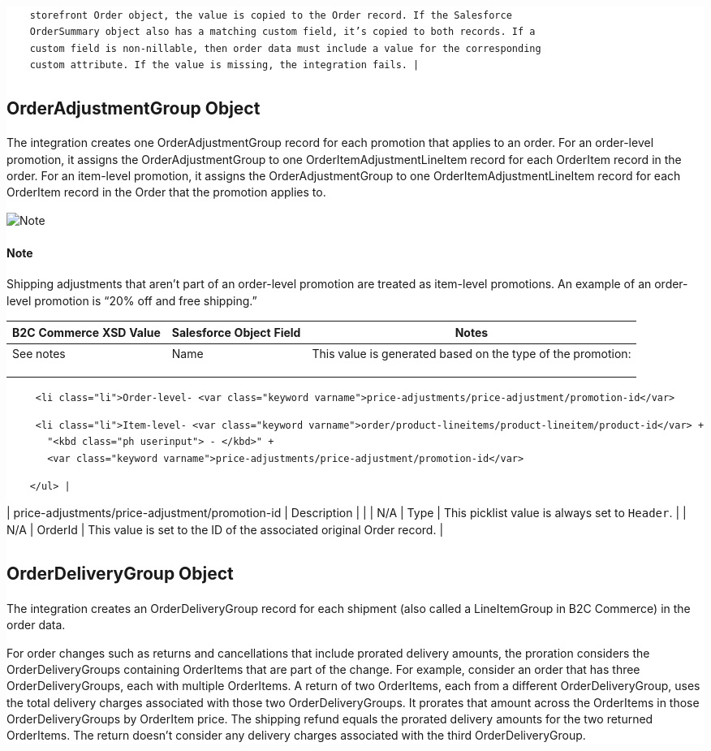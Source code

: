         storefront Order object, the value is copied to the Order record. If the Salesforce
        OrderSummary object also has a matching custom field, it’s copied to both records. If a
        custom field is non-nillable, then order data must include a value for the corresponding
        custom attribute. If the value is missing, the integration fails. |

## OrderAdjustmentGroup Object

The integration creates one OrderAdjustmentGroup record for each promotion that applies to an     order. For an order-level promotion, it assigns the OrderAdjustmentGroup to one     OrderItemAdjustmentLineItem record for each OrderItem record in the order. For an item-level     promotion, it assigns the OrderAdjustmentGroup to one OrderItemAdjustmentLineItem record for     each OrderItem record in the Order that the promotion applies to.

![Note](/docs/resources/img/en-us/230.0?doc_id=images%2Ficon_note.png&folder=order_management_developer_guide)

#### Note

Shipping adjustments that aren’t part of an order-level promotion are treated as item-level     promotions. An example of an order-level promotion is “20% off and free shipping.”

| B2C Commerce XSD Value | Salesforce Object Field | Notes |
| --- | --- | --- |
| See notes | Name | This value is generated based on the type of the promotion:<ul class="ul bulletList">
         <li class="li">Order-level- <var class="keyword varname">price-adjustments/price-adjustment/promotion-id</var>
</li>

         <li class="li">Item-level- <var class="keyword varname">order/product-lineitems/product-lineitem/product-id</var> +
           "<kbd class="ph userinput"> - </kbd>" +
           <var class="keyword varname">price-adjustments/price-adjustment/promotion-id</var>
</li>

        </ul> |
| price-adjustments/price-adjustment/promotion-id | Description |  |
| N/A | Type | This picklist value is always set to <kbd class="ph userinput">Header</kbd>. |
| N/A | OrderId | This value is set to the ID of the associated original Order record. |

## OrderDeliveryGroup Object

The integration creates an OrderDeliveryGroup record for each shipment (also called a     LineItemGroup in B2C Commerce) in the order data.

For order changes such as returns and cancellations that include prorated delivery amounts,     the proration considers the OrderDeliveryGroups containing OrderItems that are part of the     change. For example, consider an order that has three OrderDeliveryGroups, each with multiple     OrderItems. A return of two OrderItems, each from a different OrderDeliveryGroup, uses the total     delivery charges associated with those two OrderDeliveryGroups. It prorates that amount across     the OrderItems in those OrderDeliveryGroups by OrderItem price. The shipping refund equals the     prorated delivery amounts for the two returned OrderItems. The return doesn’t consider any     delivery charges associated with the third OrderDeliveryGroup.

